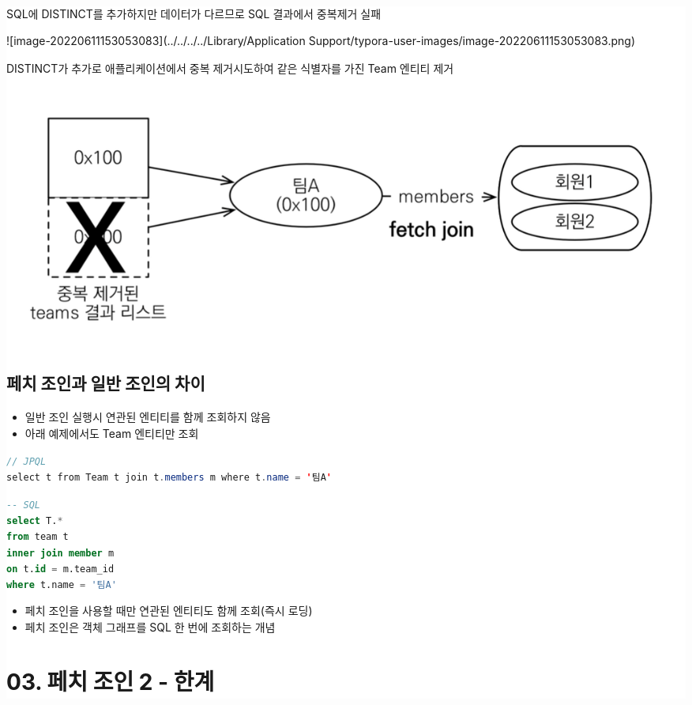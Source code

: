 

SQL에 DISTINCT를 추가하지만 데이터가 다르므로 SQL 결과에서 중복제거 실패

![image-20220611153053083](../../../../Library/Application Support/typora-user-images/image-20220611153053083.png)

DISTINCT가 추가로 애플리케이션에서 중복 제거시도하여 같은 식별자를 가진 Team 엔티티 제거

![image-20220611153259666](images/image-20220611153259666.png)

## 페치 조인과 일반 조인의 차이

* 일반 조인 실행시 연관된 엔티티를 함께 조회하지 않음
* 아래 예제에서도 Team 엔티티만 조회

``` java
// JPQL
select t from Team t join t.members m where t.name = '팀A'
```

```sql
-- SQL
select T.* 
from team t 
inner join member m 
on t.id = m.team_id
where t.name = '팀A'
```



* 페치 조인을 사용할 때만 연관된 엔티티도 함께 조회(즉시 로딩)
* 페치 조인은 객체 그래프를 SQL 한 번에 조회하는 개념





# 03. 페치 조인 2 - 한계
